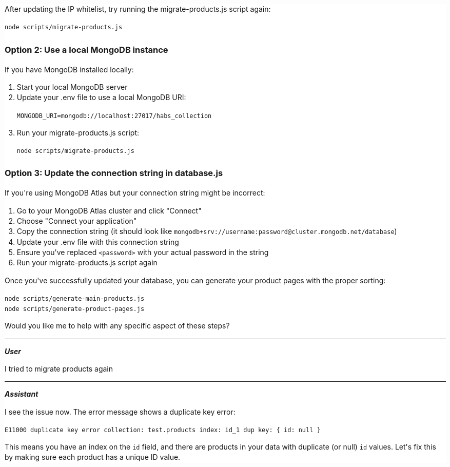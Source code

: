 After updating the IP whitelist, try running the migrate-products.js script again:

```bash
node scripts/migrate-products.js
```

### Option 2: Use a local MongoDB instance

If you have MongoDB installed locally:

1. Start your local MongoDB server
2. Update your .env file to use a local MongoDB URI:
   ```
   MONGODB_URI=mongodb://localhost:27017/habs_collection
   ```
3. Run your migrate-products.js script:
   ```bash
   node scripts/migrate-products.js
   ```

### Option 3: Update the connection string in database.js

If you're using MongoDB Atlas but your connection string might be incorrect:

1. Go to your MongoDB Atlas cluster and click "Connect"
2. Choose "Connect your application"
3. Copy the connection string (it should look like `mongodb+srv://username:password@cluster.mongodb.net/database`)
4. Update your .env file with this connection string
5. Ensure you've replaced `<password>` with your actual password in the string
6. Run your migrate-products.js script again

Once you've successfully updated your database, you can generate your product pages with the proper sorting:

```bash
node scripts/generate-main-products.js
node scripts/generate-product-pages.js
```

Would you like me to help with any specific aspect of these steps?

---

_**User**_

I tried to migrate products again

---

_**Assistant**_

I see the issue now. The error message shows a duplicate key error:

```
E11000 duplicate key error collection: test.products index: id_1 dup key: { id: null }
```

This means you have an index on the `id` field, and there are products in your data with duplicate (or null) `id` values. Let's fix this by making sure each product has a unique ID value.
